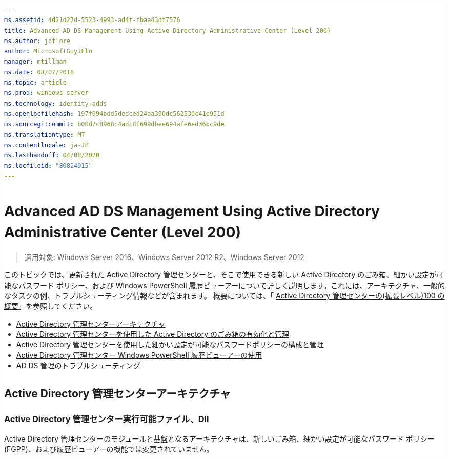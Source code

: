 ```yaml
---
ms.assetid: 4d21d27d-5523-4993-ad4f-fbaa43df7576
title: Advanced AD DS Management Using Active Directory Administrative Center (Level 200)
ms.author: joflore
author: MicrosoftGuyJFlo
manager: mtillman
ms.date: 08/07/2018
ms.topic: article
ms.prod: windows-server
ms.technology: identity-adds
ms.openlocfilehash: 197f994bdd5dedced24aa390dc562530c41e951d
ms.sourcegitcommit: b00d7c8968c4adc8f699dbee694afe6ed36bc9de
ms.translationtype: MT
ms.contentlocale: ja-JP
ms.lasthandoff: 04/08/2020
ms.locfileid: "80824915"
---
```

# <a name="advanced-ad-ds-management-using-active-directory-administrative-center-level-200"></a>Advanced AD DS Management Using Active Directory Administrative Center (Level 200)

>適用対象: Windows Server 2016、Windows Server 2012 R2、Windows Server 2012

このトピックでは、更新された Active Directory 管理センターと、そこで使用できる新しい Active Directory のごみ箱、細かい設定が可能なパスワード ポリシー、および Windows PowerShell 履歴ビューアーについて詳しく説明します。これには、アーキテクチャ、一般的なタスクの例、トラブルシューティング情報などが含まれます。 概要については、「 [Active Directory 管理センターの&#40;拡張レベル&#41;100 の概要](../../../ad-ds/get-started/adac/Introduction-to-Active-Directory-Administrative-Center-Enhancements--Level-100-.md)」を参照してください。  
  
- [Active Directory 管理センターアーキテクチャ](../../../ad-ds/get-started/adac/Advanced-AD-DS-Management-Using-Active-Directory-Administrative-Center--Level-200-.md#BKMK_Arch)  
- [Active Directory 管理センターを使用した Active Directory のごみ箱の有効化と管理](../../../ad-ds/get-started/adac/Advanced-AD-DS-Management-Using-Active-Directory-Administrative-Center--Level-200-.md#BKMK_EnableRecycleBin)  
- [Active Directory 管理センターを使用した細かい設定が可能なパスワードポリシーの構成と管理](../../../ad-ds/get-started/adac/Advanced-AD-DS-Management-Using-Active-Directory-Administrative-Center--Level-200-.md#BKMK_FGPP)  
- [Active Directory 管理センター Windows PowerShell 履歴ビューアーの使用](../../../ad-ds/get-started/adac/Advanced-AD-DS-Management-Using-Active-Directory-Administrative-Center--Level-200-.md#BKMK_HistoryViewer)  
- [AD DS 管理のトラブルシューティング](../../../ad-ds/get-started/adac/Advanced-AD-DS-Management-Using-Active-Directory-Administrative-Center--Level-200-.md#BKMK_Tshoot)  
  
## <a name="active-directory-administrative-center-architecture"></a><a name="BKMK_Arch"></a>Active Directory 管理センターアーキテクチャ  
  
### <a name="active-directory-administrative-center-executables-dlls"></a>Active Directory 管理センター実行可能ファイル、Dll  

Active Directory 管理センターのモジュールと基盤となるアーキテクチャは、新しいごみ箱、細かい設定が可能なパスワード ポリシー (FGPP)、および履歴ビューアーの機能では変更されていません。  
  